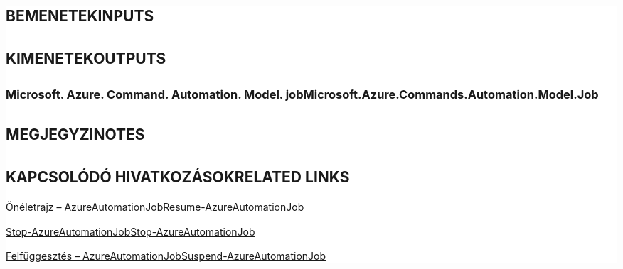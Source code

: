 ## <span data-ttu-id="9b519-149">BEMENETEK</span><span class="sxs-lookup"><span data-stu-id="9b519-149">INPUTS</span></span>

## <span data-ttu-id="9b519-150">KIMENETEK</span><span class="sxs-lookup"><span data-stu-id="9b519-150">OUTPUTS</span></span>

### <span data-ttu-id="9b519-151">Microsoft. Azure. Command. Automation. Model. job</span><span class="sxs-lookup"><span data-stu-id="9b519-151">Microsoft.Azure.Commands.Automation.Model.Job</span></span>

## <span data-ttu-id="9b519-152">MEGJEGYZI</span><span class="sxs-lookup"><span data-stu-id="9b519-152">NOTES</span></span>

## <span data-ttu-id="9b519-153">KAPCSOLÓDÓ HIVATKOZÁSOK</span><span class="sxs-lookup"><span data-stu-id="9b519-153">RELATED LINKS</span></span>

[<span data-ttu-id="9b519-154">Önéletrajz – AzureAutomationJob</span><span class="sxs-lookup"><span data-stu-id="9b519-154">Resume-AzureAutomationJob</span></span>](./Resume-AzureAutomationJob.md)

[<span data-ttu-id="9b519-155">Stop-AzureAutomationJob</span><span class="sxs-lookup"><span data-stu-id="9b519-155">Stop-AzureAutomationJob</span></span>](./Stop-AzureAutomationJob.md)

[<span data-ttu-id="9b519-156">Felfüggesztés – AzureAutomationJob</span><span class="sxs-lookup"><span data-stu-id="9b519-156">Suspend-AzureAutomationJob</span></span>](./Suspend-AzureAutomationJob.md)


